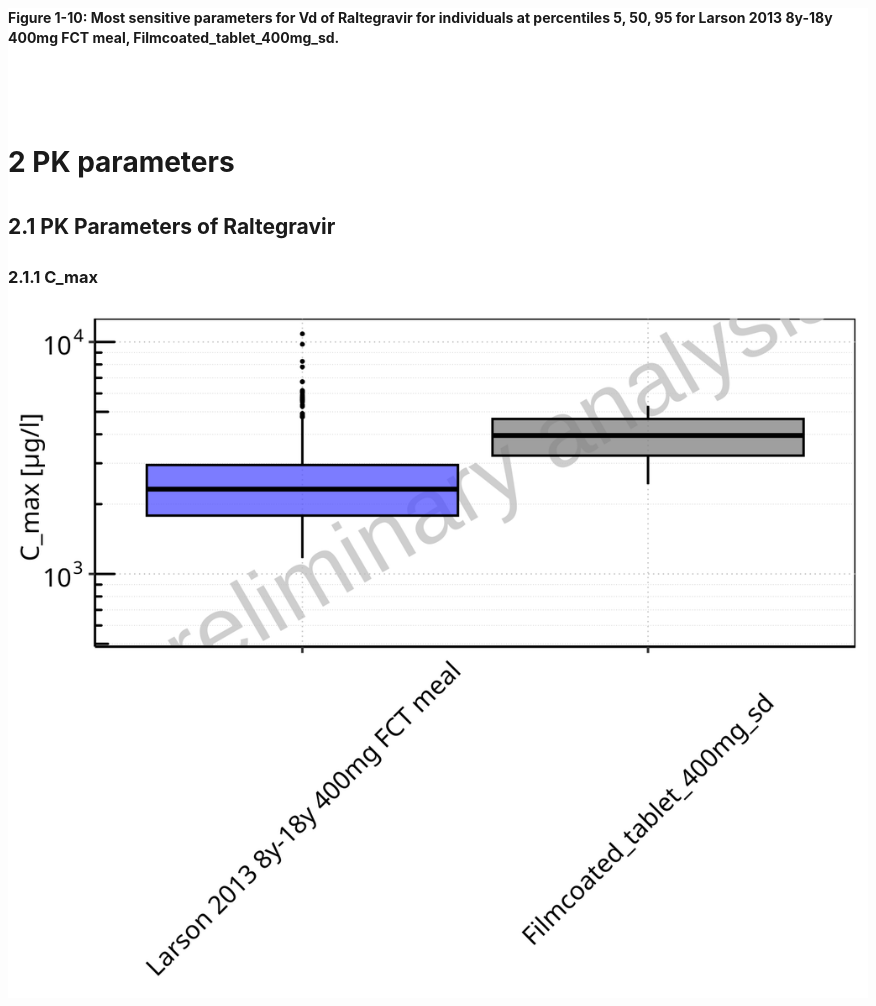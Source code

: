 

**Figure 1-10: Most sensitive parameters for Vd of Raltegravir for individuals at percentiles 5, 50, 95 for Larson 2013 8y-18y 400mg FCT meal, Filmcoated_tablet_400mg_sd.**


<br>
<br>





# 2 PK parameters <a id="pk-parameters"></a>


## 2.1 PK Parameters of Raltegravir <a id="1_pk_parameters_organism_peripheralvenousblood_raltegravir_plasma__peripheral_venous_blood_"></a>


### 2.1.1 C_max <a id="2_pk_parameters_organism_peripheralvenousblood_raltegravir_plasma__peripheral_venous_blood__c_max"></a>


<a id="figure-2-1"></a>

![](PKAnalysis/3_pk_parameters_C_max_log.png)
